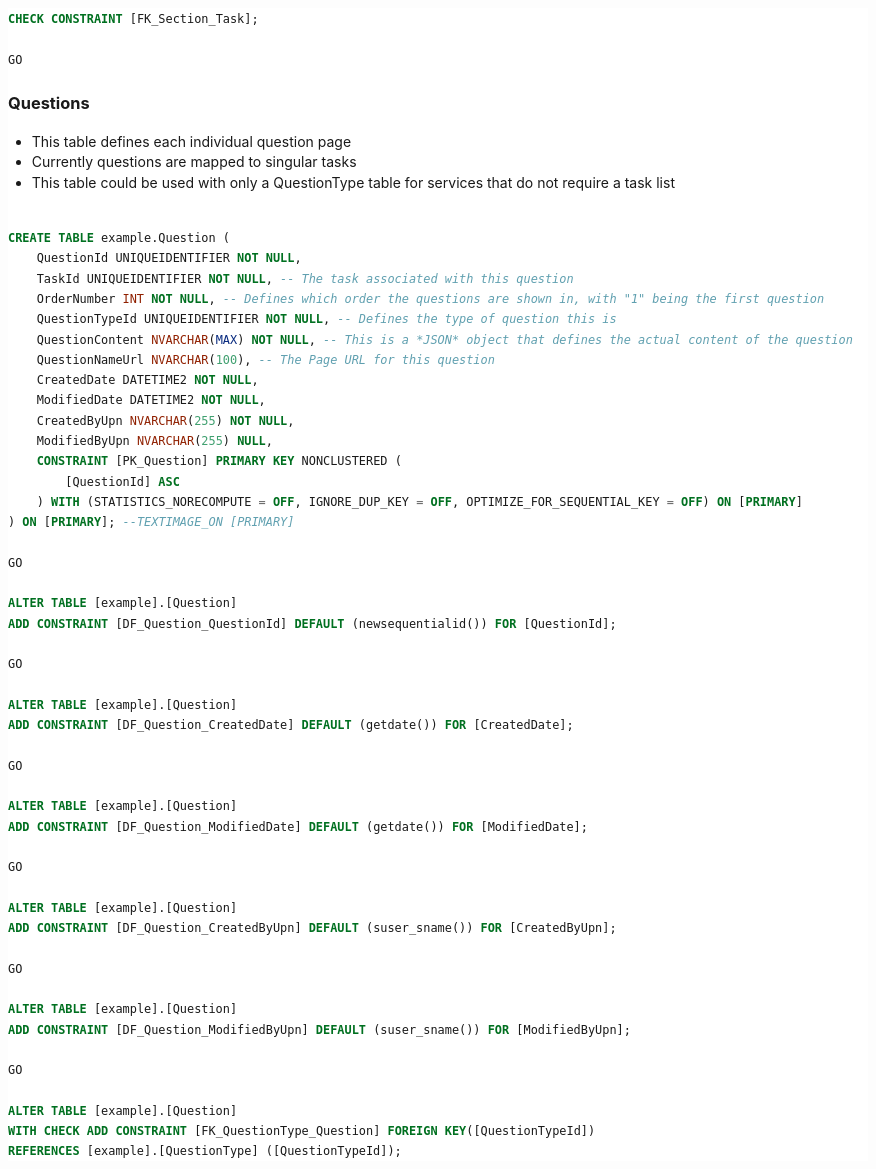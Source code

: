 ```sql
CHECK CONSTRAINT [FK_Section_Task];

GO
```

### Questions

- This table defines each individual question page
- Currently questions are mapped to singular tasks
- This table could be used with only a QuestionType table for services that do not require a task list

```sql

CREATE TABLE example.Question (
    QuestionId UNIQUEIDENTIFIER NOT NULL,
    TaskId UNIQUEIDENTIFIER NOT NULL, -- The task associated with this question
    OrderNumber INT NOT NULL, -- Defines which order the questions are shown in, with "1" being the first question
    QuestionTypeId UNIQUEIDENTIFIER NOT NULL, -- Defines the type of question this is
    QuestionContent NVARCHAR(MAX) NOT NULL, -- This is a *JSON* object that defines the actual content of the question
    QuestionNameUrl NVARCHAR(100), -- The Page URL for this question
    CreatedDate DATETIME2 NOT NULL,
    ModifiedDate DATETIME2 NOT NULL,
    CreatedByUpn NVARCHAR(255) NOT NULL,
    ModifiedByUpn NVARCHAR(255) NULL,
    CONSTRAINT [PK_Question] PRIMARY KEY NONCLUSTERED (
        [QuestionId] ASC
    ) WITH (STATISTICS_NORECOMPUTE = OFF, IGNORE_DUP_KEY = OFF, OPTIMIZE_FOR_SEQUENTIAL_KEY = OFF) ON [PRIMARY]
) ON [PRIMARY]; --TEXTIMAGE_ON [PRIMARY]

GO

ALTER TABLE [example].[Question]
ADD CONSTRAINT [DF_Question_QuestionId] DEFAULT (newsequentialid()) FOR [QuestionId];

GO

ALTER TABLE [example].[Question]
ADD CONSTRAINT [DF_Question_CreatedDate] DEFAULT (getdate()) FOR [CreatedDate];

GO

ALTER TABLE [example].[Question]
ADD CONSTRAINT [DF_Question_ModifiedDate] DEFAULT (getdate()) FOR [ModifiedDate];

GO

ALTER TABLE [example].[Question]
ADD CONSTRAINT [DF_Question_CreatedByUpn] DEFAULT (suser_sname()) FOR [CreatedByUpn];

GO

ALTER TABLE [example].[Question]
ADD CONSTRAINT [DF_Question_ModifiedByUpn] DEFAULT (suser_sname()) FOR [ModifiedByUpn];

GO

ALTER TABLE [example].[Question]
WITH CHECK ADD CONSTRAINT [FK_QuestionType_Question] FOREIGN KEY([QuestionTypeId])
REFERENCES [example].[QuestionType] ([QuestionTypeId]);

```